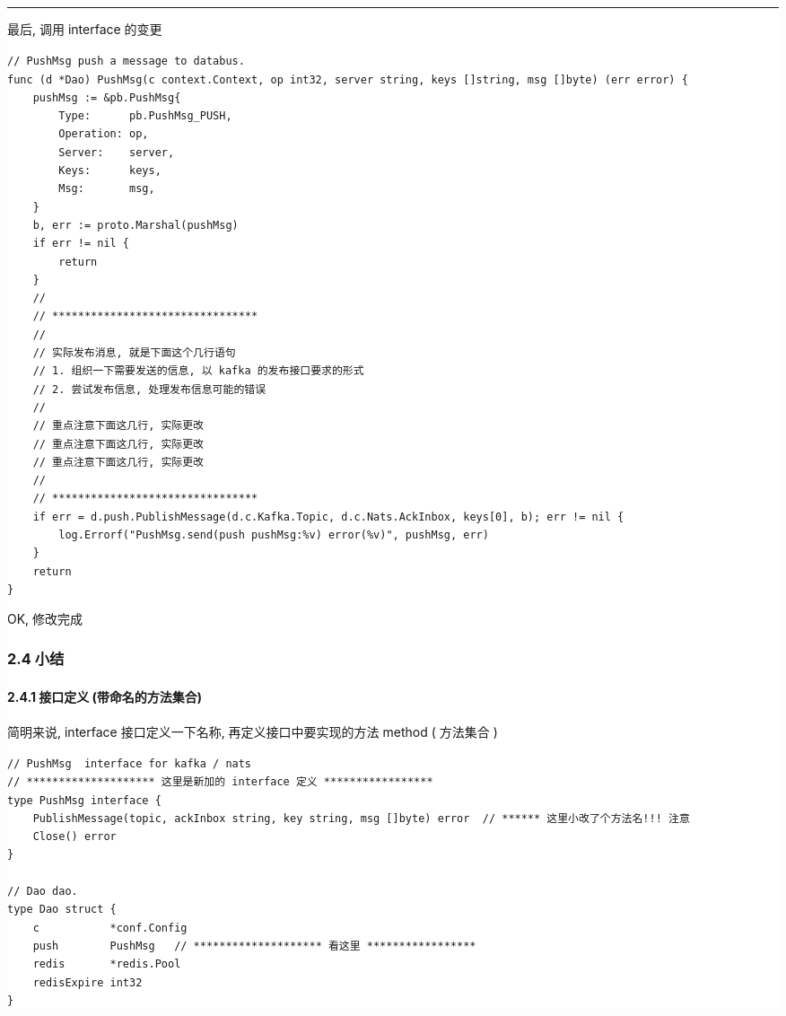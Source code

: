 ----
最后, 调用 interface 的变更
```
// PushMsg push a message to databus.
func (d *Dao) PushMsg(c context.Context, op int32, server string, keys []string, msg []byte) (err error) {
	pushMsg := &pb.PushMsg{
		Type:      pb.PushMsg_PUSH,
		Operation: op,
		Server:    server,
		Keys:      keys,
		Msg:       msg,
	}
	b, err := proto.Marshal(pushMsg)
	if err != nil {
		return
	}
	//
	// ********************************
	//
	// 实际发布消息, 就是下面这个几行语句
	// 1. 组织一下需要发送的信息, 以 kafka 的发布接口要求的形式
	// 2. 尝试发布信息, 处理发布信息可能的错误
	//
	// 重点注意下面这几行, 实际更改
	// 重点注意下面这几行, 实际更改
	// 重点注意下面这几行, 实际更改
	//
	// ********************************
	if err = d.push.PublishMessage(d.c.Kafka.Topic, d.c.Nats.AckInbox, keys[0], b); err != nil {
		log.Errorf("PushMsg.send(push pushMsg:%v) error(%v)", pushMsg, err)
	}
	return
}
```

OK, 修改完成

### 2.4 小结
#### 2.4.1 接口定义 (带命名的方法集合)
简明来说,  interface 接口定义一下名称, 再定义接口中要实现的方法 method ( 方法集合 )


```
// PushMsg  interface for kafka / nats 
// ******************** 这里是新加的 interface 定义 *****************
type PushMsg interface {
	PublishMessage(topic, ackInbox string, key string, msg []byte) error  // ****** 这里小改了个方法名!!! 注意
	Close() error
}

// Dao dao.
type Dao struct {
	c           *conf.Config
	push        PushMsg   // ******************** 看这里 *****************
	redis       *redis.Pool
	redisExpire int32
}
```
